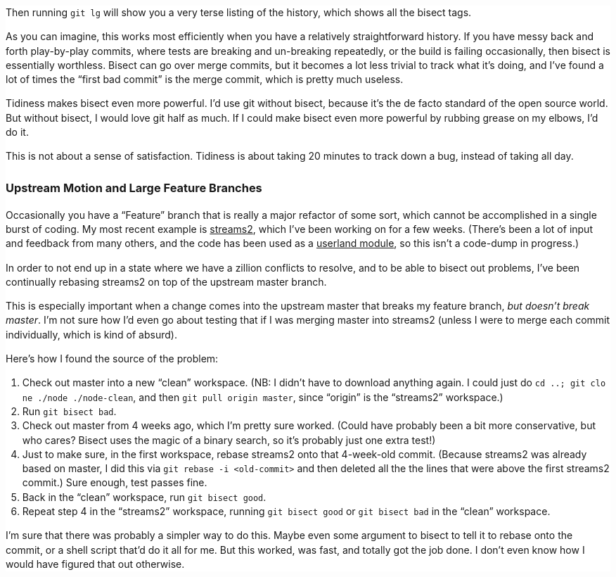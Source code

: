 <p>Then running <code>git lg</code> will show you a very terse listing of the history, which shows all the bisect tags.</p>

<p>As you can imagine, this works most efficiently when you have a relatively straightforward history. If you have messy back and forth play-by-play commits, where tests are breaking and un-breaking repeatedly, or the build is failing occasionally, then bisect is essentially worthless. Bisect can go over merge commits, but it becomes a lot less trivial to track what it&rsquo;s doing, and I&rsquo;ve found a lot of times the &ldquo;first bad commit&rdquo; is the merge commit, which is pretty much useless.</p>

<p>Tidiness makes bisect even more powerful. I&rsquo;d use git without bisect, because it&rsquo;s the de facto standard of the open source world. But without bisect, I would love git half as much. If I could make bisect even more powerful by rubbing grease on my elbows, I&rsquo;d do it.</p>

<p>This is not about a sense of satisfaction. Tidiness is about taking 20 minutes to track down a bug, instead of taking all day.</p>

<h3>Upstream Motion and Large Feature Branches</h3>

<p>Occasionally you have a &ldquo;Feature&rdquo; branch that is really a major refactor of some sort, which cannot be accomplished in a single burst of coding. My most recent example is <a href="https://github.com/joyent/node/compare/streams2">streams2</a>, which I&rsquo;ve been working on for a few weeks. (There&rsquo;s been a lot of input and feedback from many others, and the code has been used as a <a href="https://npm.im/readable-stream">userland module</a>, so this isn&rsquo;t a code-dump in progress.)</p>

<p>In order to not end up in a state where we have a zillion conflicts to resolve, and to be able to bisect out problems, I&rsquo;ve been continually rebasing streams2 on top of the upstream master branch.</p>

<p>This is especially important when a change comes into the upstream master that breaks my feature branch, <em>but doesn&rsquo;t break master</em>. I&rsquo;m not sure how I&rsquo;d even go about testing that if I was merging master into streams2 (unless I were to merge each commit individually, which is kind of absurd).</p>

<p>Here&rsquo;s how I found the source of the problem:</p>

<ol><li>Check out master into a new &ldquo;clean&rdquo; workspace. (NB: I didn&rsquo;t have to download anything again. I could just do <code>cd ..; git clone ./node ./node-clean</code>, and then <code>git pull origin master</code>, since &ldquo;origin&rdquo; is the &ldquo;streams2&rdquo; workspace.)</li>
<li>Run <code>git bisect bad</code>.</li>
<li>Check out master from 4 weeks ago, which I&rsquo;m pretty sure worked. (Could have probably been a bit more conservative, but who cares? Bisect uses the magic of a binary search, so it&rsquo;s probably just one extra test!)</li>
<li>Just to make sure, in the first workspace, rebase streams2 onto that 4-week-old commit. (Because streams2 was already based on master, I did this via <code>git rebase -i &lt;old-commit&gt;</code> and then deleted all the the lines that were above the first streams2 commit.) Sure enough, test passes fine.</li>
<li>Back in the &ldquo;clean&rdquo; workspace, run <code>git bisect good</code>.</li>
<li>Repeat step 4 in the &ldquo;streams2&rdquo; workspace, running <code>git bisect good</code> or <code>git bisect bad</code> in the &ldquo;clean&rdquo; workspace.</li>
</ol><p>I&rsquo;m sure that there was probably a simpler way to do this. Maybe even some argument to bisect to tell it to rebase onto the commit, or a shell script that&rsquo;d do it all for me. But this worked, was fast, and totally got the job done. I don&rsquo;t even know how I would have figured that out otherwise.</p>
